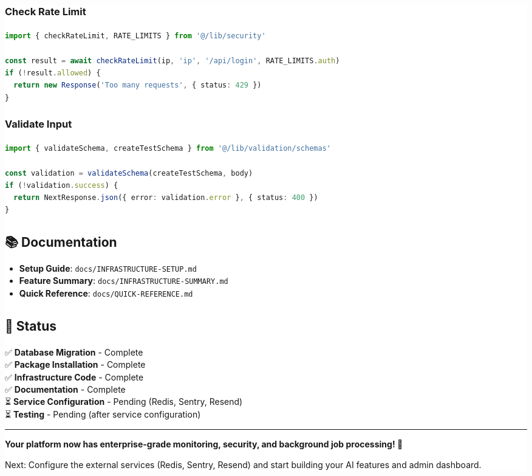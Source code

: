 ### Check Rate Limit
```typescript
import { checkRateLimit, RATE_LIMITS } from '@/lib/security'

const result = await checkRateLimit(ip, 'ip', '/api/login', RATE_LIMITS.auth)
if (!result.allowed) {
  return new Response('Too many requests', { status: 429 })
}
```

### Validate Input
```typescript
import { validateSchema, createTestSchema } from '@/lib/validation/schemas'

const validation = validateSchema(createTestSchema, body)
if (!validation.success) {
  return NextResponse.json({ error: validation.error }, { status: 400 })
}
```

## 📚 Documentation

- **Setup Guide**: `docs/INFRASTRUCTURE-SETUP.md`
- **Feature Summary**: `docs/INFRASTRUCTURE-SUMMARY.md`
- **Quick Reference**: `docs/QUICK-REFERENCE.md`

## 🎊 Status

✅ **Database Migration** - Complete  
✅ **Package Installation** - Complete  
✅ **Infrastructure Code** - Complete  
✅ **Documentation** - Complete  
⏳ **Service Configuration** - Pending (Redis, Sentry, Resend)  
⏳ **Testing** - Pending (after service configuration)  

---

**Your platform now has enterprise-grade monitoring, security, and background job processing! 🚀**

Next: Configure the external services (Redis, Sentry, Resend) and start building your AI features and admin dashboard.
